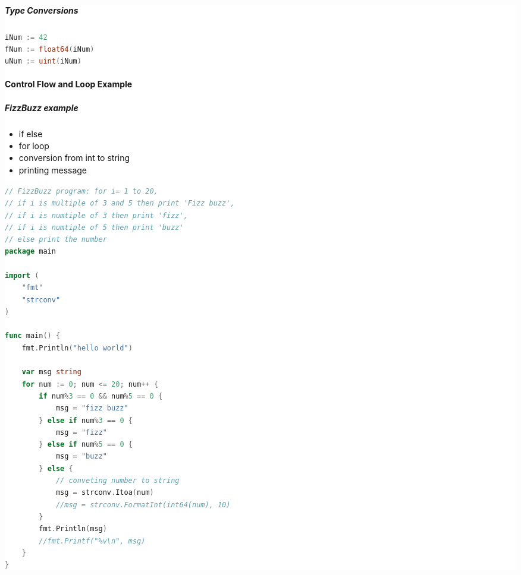 ##### Type Conversions
```go
iNum := 42
fNum := float64(iNum)
uNum := uint(iNum)

```


#### Control Flow and Loop Example

##### FizzBuzz example
- if else
- for loop
- conversion from int to string
- printing message


```go
// FizzBuzz program: for i= 1 to 20, 
// if i is multiple of 3 and 5 then print 'Fizz buzz', 
// if i is numtiple of 3 then print 'fizz', 
// if i is numtiple of 5 then print 'buzz' 
// else print the number
package main

import (
    "fmt"
    "strconv"
)

func main() {
    fmt.Println("hello world")

    var msg string
    for num := 0; num <= 20; num++ {
        if num%3 == 0 && num%5 == 0 {
            msg = "fizz buzz"
        } else if num%3 == 0 {
            msg = "fizz"
        } else if num%5 == 0 {
            msg = "buzz"
        } else {
            // conveting number to string
            msg = strconv.Itoa(num)
            //msg = strconv.FormatInt(int64(num), 10)
        }
        fmt.Println(msg)
        //fmt.Printf("%v\n", msg)
    }
}

```
